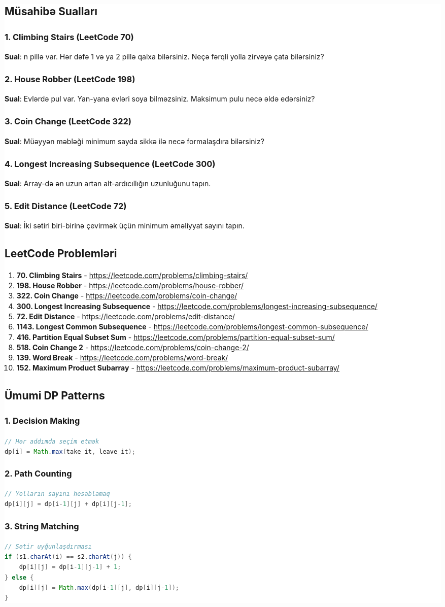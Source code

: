 ## Müsahibə Sualları

### 1. Climbing Stairs (LeetCode 70)
**Sual**: n pillə var. Hər dəfə 1 və ya 2 pillə qalxa bilərsiniz. Neçə fərqli yolla zirvəyə çata bilərsiniz?

### 2. House Robber (LeetCode 198)
**Sual**: Evlərdə pul var. Yan-yana evləri soya bilməzsiniz. Maksimum pulu necə əldə edərsiniz?

### 3. Coin Change (LeetCode 322)
**Sual**: Müəyyən məbləği minimum sayda sikkə ilə necə formalaşdıra bilərsiniz?

### 4. Longest Increasing Subsequence (LeetCode 300)
**Sual**: Array-də ən uzun artan alt-ardıcıllığın uzunluğunu tapın.

### 5. Edit Distance (LeetCode 72)
**Sual**: İki sətiri biri-birinə çevirmək üçün minimum əməliyyat sayını tapın.

## LeetCode Problemləri

1. **70. Climbing Stairs** - https://leetcode.com/problems/climbing-stairs/
2. **198. House Robber** - https://leetcode.com/problems/house-robber/
3. **322. Coin Change** - https://leetcode.com/problems/coin-change/
4. **300. Longest Increasing Subsequence** - https://leetcode.com/problems/longest-increasing-subsequence/
5. **72. Edit Distance** - https://leetcode.com/problems/edit-distance/
6. **1143. Longest Common Subsequence** - https://leetcode.com/problems/longest-common-subsequence/
7. **416. Partition Equal Subset Sum** - https://leetcode.com/problems/partition-equal-subset-sum/
8. **518. Coin Change 2** - https://leetcode.com/problems/coin-change-2/
9. **139. Word Break** - https://leetcode.com/problems/word-break/
10. **152. Maximum Product Subarray** - https://leetcode.com/problems/maximum-product-subarray/

## Ümumi DP Patterns

### 1. Decision Making
```java
// Hər addımda seçim etmək
dp[i] = Math.max(take_it, leave_it);
```

### 2. Path Counting
```java
// Yolların sayını hesablamaq
dp[i][j] = dp[i-1][j] + dp[i][j-1];
```

### 3. String Matching
```java
// Sətir uyğunlaşdırması
if (s1.charAt(i) == s2.charAt(j)) {
    dp[i][j] = dp[i-1][j-1] + 1;
} else {
    dp[i][j] = Math.max(dp[i-1][j], dp[i][j-1]);
}
```
